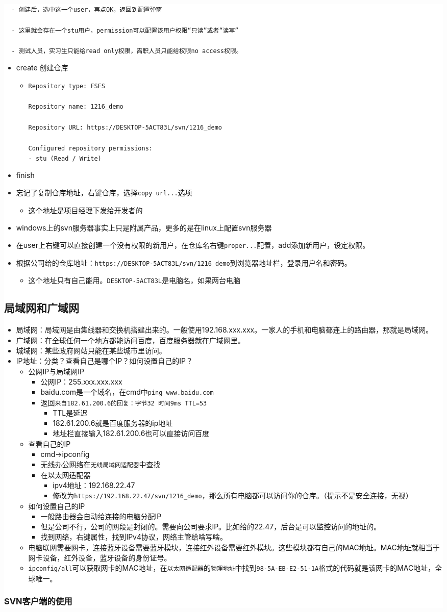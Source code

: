       - 创建后，选中这一个user，再点OK，返回到配置弹窗

      - 这里就会存在一个stu用户，permission可以配置该用户权限“只读”或者“读写”

      - 测试人员，实习生只能给read only权限，离职人员只能给权限no access权限。

  - create 创建仓库

    - ```
      Repository type: FSFS
      
      Repository name: 1216_demo
      
      Repository URL: https://DESKTOP-5ACT83L/svn/1216_demo
      
      Configured repository permissions:
      - stu (Read / Write)
      ```

  - finish

  - 忘记了复制仓库地址，右键仓库，选择`copy url...`选项
    - 这个地址是项目经理下发给开发者的
  - windows上的svn服务器事实上只是附属产品，更多的是在linux上配置svn服务器
  - 在user上右键可以直接创建一个没有权限的新用户，在仓库名右键`proper...`配置，add添加新用户，设定权限。
  - 根据公司给的仓库地址：`https://DESKTOP-5ACT83L/svn/1216_demo`到浏览器地址栏，登录用户名和密码。
    - 这个地址只有自己能用。`DESKTOP-5ACT83L`是电脑名，如果两台电脑

## 局域网和广域网

- 局域网：局域网是由集线器和交换机搭建出来的。一般使用192.168.xxx.xxx。一家人的手机和电脑都连上的路由器，那就是局域网。
- 广域网：在全球任何一个地方都能访问百度，百度服务器就在广域网里。
- 城域网：某些政府网站只能在某些城市里访问。
- IP地址：分类？查看自己是哪个IP？如何设置自己的IP？
  - 公网IP与局域网IP
    - 公网IP：255.xxx.xxx.xxx
    - baidu.com是一个域名，在cmd中`ping www.baidu.com`
    - 返回`来自182.61.200.6的回复：字节32 时间9ms TTL=53`
      - TTL是延迟
      - 182.61.200.6就是百度服务器的ip地址
      - 地址栏直接输入182.61.200.6也可以直接访问百度
  - 查看自己的IP
    - cmd->ipconfig
    - 无线办公网络在`无线局域网适配器`中查找
    - 在以太网适配器
      - ipv4地址：192.168.22.47
      - 修改为`https://192.168.22.47/svn/1216_demo`，那么所有电脑都可以访问你的仓库。（提示不是安全连接，无视）
  - 如何设置自己的IP
    - 一般路由器会自动给连接的电脑分配IP
    - 但是公司不行，公司的网段是封闭的。需要向公司要求IP。比如给的22.47，后台是可以监控访问的地址的。
    - 找到网络，右键属性，找到IPv4协议，网络主管给啥写啥。
  - 电脑联网需要网卡，连接蓝牙设备需要蓝牙模块，连接红外设备需要红外模块。这些模块都有自己的MAC地址。MAC地址就相当于网卡设备，红外设备，蓝牙设备的身份证号。
  - `ipconfig/all`可以获取网卡的MAC地址，在`以太网适配器`的`物理地址`中找到`98-5A-EB-E2-51-1A`格式的代码就是该网卡的MAC地址，全球唯一。

### SVN客户端的使用
